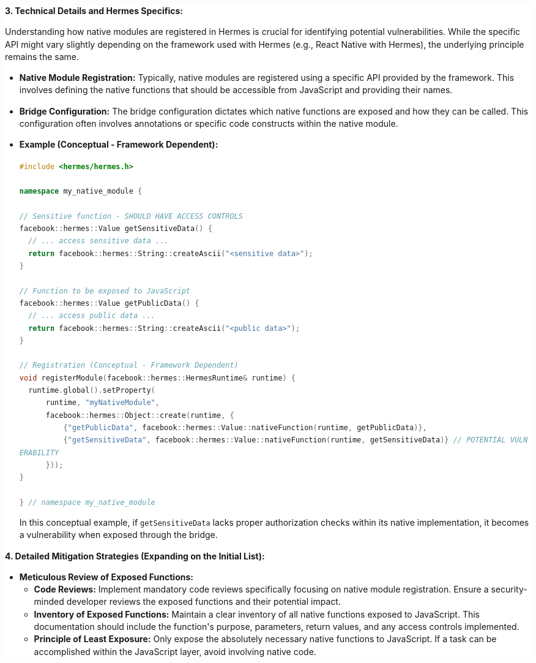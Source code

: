 **3. Technical Details and Hermes Specifics:**

Understanding how native modules are registered in Hermes is crucial for identifying potential vulnerabilities. While the specific API might vary slightly depending on the framework used with Hermes (e.g., React Native with Hermes), the underlying principle remains the same.

* **Native Module Registration:**  Typically, native modules are registered using a specific API provided by the framework. This involves defining the native functions that should be accessible from JavaScript and providing their names.
* **Bridge Configuration:** The bridge configuration dictates which native functions are exposed and how they can be called. This configuration often involves annotations or specific code constructs within the native module.
* **Example (Conceptual - Framework Dependent):**

   ```c++ // Hypothetical C++ native module example
   #include <hermes/hermes.h>

   namespace my_native_module {

   // Sensitive function - SHOULD HAVE ACCESS CONTROLS
   facebook::hermes::Value getSensitiveData() {
     // ... access sensitive data ...
     return facebook::hermes::String::createAscii("<sensitive data>");
   }

   // Function to be exposed to JavaScript
   facebook::hermes::Value getPublicData() {
     // ... access public data ...
     return facebook::hermes::String::createAscii("<public data>");
   }

   // Registration (Conceptual - Framework Dependent)
   void registerModule(facebook::hermes::HermesRuntime& runtime) {
     runtime.global().setProperty(
         runtime, "myNativeModule",
         facebook::hermes::Object::create(runtime, {
             {"getPublicData", facebook::hermes::Value::nativeFunction(runtime, getPublicData)},
             {"getSensitiveData", facebook::hermes::Value::nativeFunction(runtime, getSensitiveData)} // POTENTIAL VULNERABILITY
         }));
   }

   } // namespace my_native_module
   ```

   In this conceptual example, if `getSensitiveData` lacks proper authorization checks within its native implementation, it becomes a vulnerability when exposed through the bridge.

**4. Detailed Mitigation Strategies (Expanding on the Initial List):**

* **Meticulous Review of Exposed Functions:**
    * **Code Reviews:** Implement mandatory code reviews specifically focusing on native module registration. Ensure a security-minded developer reviews the exposed functions and their potential impact.
    * **Inventory of Exposed Functions:** Maintain a clear inventory of all native functions exposed to JavaScript. This documentation should include the function's purpose, parameters, return values, and any access controls implemented.
    * **Principle of Least Exposure:** Only expose the absolutely necessary native functions to JavaScript. If a task can be accomplished within the JavaScript layer, avoid involving native code.
